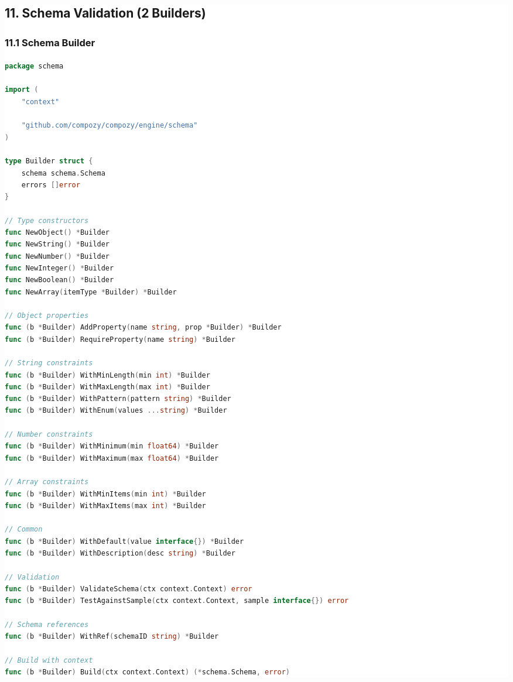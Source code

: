 
## 11. Schema Validation (2 Builders)

### 11.1 Schema Builder

```go
package schema

import (
    "context"
    
    "github.com/compozy/compozy/engine/schema"
)

type Builder struct {
    schema schema.Schema
    errors []error
}

// Type constructors
func NewObject() *Builder
func NewString() *Builder
func NewNumber() *Builder
func NewInteger() *Builder
func NewBoolean() *Builder
func NewArray(itemType *Builder) *Builder

// Object properties
func (b *Builder) AddProperty(name string, prop *Builder) *Builder
func (b *Builder) RequireProperty(name string) *Builder

// String constraints
func (b *Builder) WithMinLength(min int) *Builder
func (b *Builder) WithMaxLength(max int) *Builder
func (b *Builder) WithPattern(pattern string) *Builder
func (b *Builder) WithEnum(values ...string) *Builder

// Number constraints
func (b *Builder) WithMinimum(min float64) *Builder
func (b *Builder) WithMaximum(max float64) *Builder

// Array constraints
func (b *Builder) WithMinItems(min int) *Builder
func (b *Builder) WithMaxItems(max int) *Builder

// Common
func (b *Builder) WithDefault(value interface{}) *Builder
func (b *Builder) WithDescription(desc string) *Builder

// Validation
func (b *Builder) ValidateSchema(ctx context.Context) error
func (b *Builder) TestAgainstSample(ctx context.Context, sample interface{}) error

// Schema references
func (b *Builder) WithRef(schemaID string) *Builder

// Build with context
func (b *Builder) Build(ctx context.Context) (*schema.Schema, error)
```
